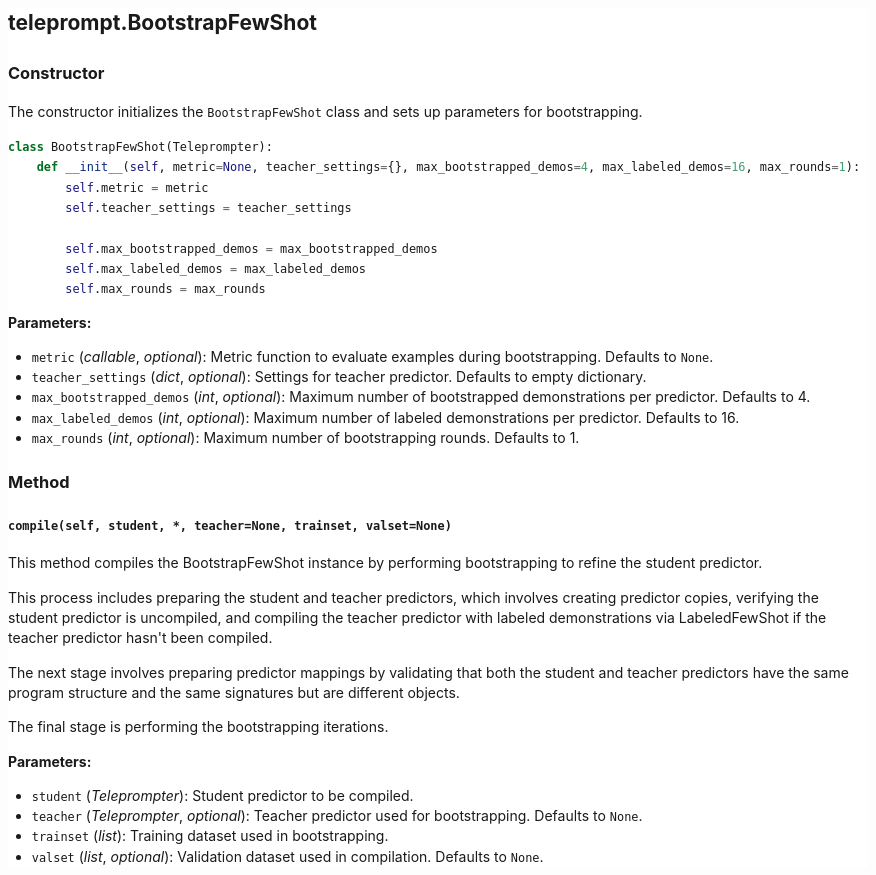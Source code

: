 ```python
```

## teleprompt.BootstrapFewShot

### Constructor

The constructor initializes the `BootstrapFewShot` class and sets up parameters for bootstrapping.

```python
class BootstrapFewShot(Teleprompter):
    def __init__(self, metric=None, teacher_settings={}, max_bootstrapped_demos=4, max_labeled_demos=16, max_rounds=1):
        self.metric = metric
        self.teacher_settings = teacher_settings

        self.max_bootstrapped_demos = max_bootstrapped_demos
        self.max_labeled_demos = max_labeled_demos
        self.max_rounds = max_rounds
```

**Parameters:**
- `metric` (_callable_, _optional_): Metric function to evaluate examples during bootstrapping. Defaults to `None`.
- `teacher_settings` (_dict_, _optional_): Settings for teacher predictor. Defaults to empty dictionary.
- `max_bootstrapped_demos` (_int_, _optional_): Maximum number of bootstrapped demonstrations per predictor. Defaults to 4.
- `max_labeled_demos` (_int_, _optional_): Maximum number of labeled demonstrations per predictor. Defaults to 16.
- `max_rounds` (_int_, _optional_): Maximum number of bootstrapping rounds. Defaults to 1.

### Method

#### `compile(self, student, *, teacher=None, trainset, valset=None)`

This method compiles the BootstrapFewShot instance by performing bootstrapping to refine the student predictor.

This process includes preparing the student and teacher predictors, which involves creating predictor copies, verifying the student predictor is uncompiled, and compiling the teacher predictor with labeled demonstrations via LabeledFewShot if the teacher predictor hasn't been compiled.

The next stage involves preparing predictor mappings by validating that both the student and teacher predictors have the same program structure and the same signatures but are different objects.

The final stage is performing the bootstrapping iterations.

**Parameters:**
- `student` (_Teleprompter_): Student predictor to be compiled.
- `teacher` (_Teleprompter_, _optional_): Teacher predictor used for bootstrapping. Defaults to `None`.
- `trainset` (_list_): Training dataset used in bootstrapping.
- `valset` (_list_, _optional_): Validation dataset used in compilation. Defaults to `None`.
